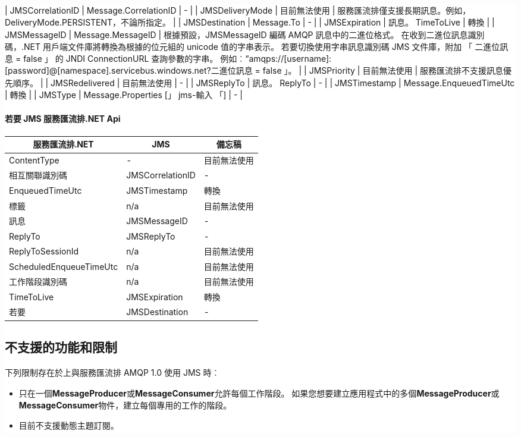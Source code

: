 | JMSCorrelationID | Message.CorrelationID          | -                                                                                                                                                                                                                                                                                                                                                                                                                                                                            |
| JMSDeliveryMode  | 目前無法使用        | 服務匯流排僅支援長期訊息。例如，DeliveryMode.PERSISTENT，不論所指定。                                                                                                                                                                                                                                                                                                                                                         |
| JMSDestination   | Message.To                     | -                                                                                                                                                                                                                                                                                                                                                                                                                                                                            |
| JMSExpiration    | 訊息。 TimeToLive            | 轉換                                                                                                                                                                                                                                                                                                                                                                                                                                                                 |
| JMSMessageID     | Message.MessageID              | 根據預設，JMSMessageID 編碼 AMQP 訊息中的二進位格式。 在收到二進位訊息識別碼，.NET 用戶端文件庫將轉換為根據的位元組的 unicode 值的字串表示。 若要切換使用字串訊息識別碼 JMS 文件庫，附加 「 二進位訊息 = false 」 的 JNDI ConnectionURL 查詢參數的字串。 例如︰“amqps://[username]:[password]@[namespace].servicebus.windows.net?二進位訊息 = false 」。 |
| JMSPriority      | 目前無法使用        | 服務匯流排不支援訊息優先順序。                                                                                                                                                                                                                                                                                                                                                                                                                             |
| JMSRedelivered   | 目前無法使用        | -                                                                                                                                                                                                                                                                                                                                                                                                                                                                            |
| JMSReplyTo       | 訊息。 ReplyTo               | -                                                                                                                                                                                                                                                                                                                                                                                                                                                                           |
| JMSTimestamp     | Message.EnqueuedTimeUtc        | 轉換                                                                                                                                                                                                                                                                                                                                                                                                                                                                 |
| JMSType          | Message.Properties [」 jms-輸入 「] | -                                                                                                                                                                                                                                                                                                                                                                                                                                                                            |

#### <a name="service-bus-net-apis-to-jms"></a>若要 JMS 服務匯流排.NET Api

| 服務匯流排.NET        | JMS              | 備忘稿                   |
|-------------------------|------------------|-------------------------|
| ContentType             | -                  | 目前無法使用 |
| 相互關聯識別碼           | JMSCorrelationID | -                         |
| EnqueuedTimeUtc         | JMSTimestamp     | 轉換              |
| 標籤                   | n/a              | 目前無法使用 |
| 訊息               | JMSMessageID     | -                         |
| ReplyTo                 | JMSReplyTo       | -                         |
| ReplyToSessionId        | n/a              | 目前無法使用 |
| ScheduledEnqueueTimeUtc | n/a              | 目前無法使用 |
| 工作階段識別碼               | n/a              | 目前無法使用 |
| TimeToLive              | JMSExpiration    | 轉換              |
| 若要                      | JMSDestination   | -                         |

## <a name="unsupported-features-and-restrictions"></a>不支援的功能和限制

下列限制存在於上與服務匯流排 AMQP 1.0 使用 JMS 時︰

-   只在一個**MessageProducer**或**MessageConsumer**允許每個工作階段。 如果您想要建立應用程式中的多個**MessageProducer**或**MessageConsumer**物件，建立每個專用的工作的階段。

-   目前不支援動態主題訂閱。


[在 Windows Server 的服務匯流排 AMQP]: https://msdn.microsoft.com/library/dn574799.aspx
[BrokeredMessage]: https://msdn.microsoft.com/library/azure/microsoft.servicebus.messaging.brokeredmessage.aspx
[服務匯流排 AMQP 概觀]: service-bus-amqp-overview.md
[Azure 入口網站]: https://portal.azure.com